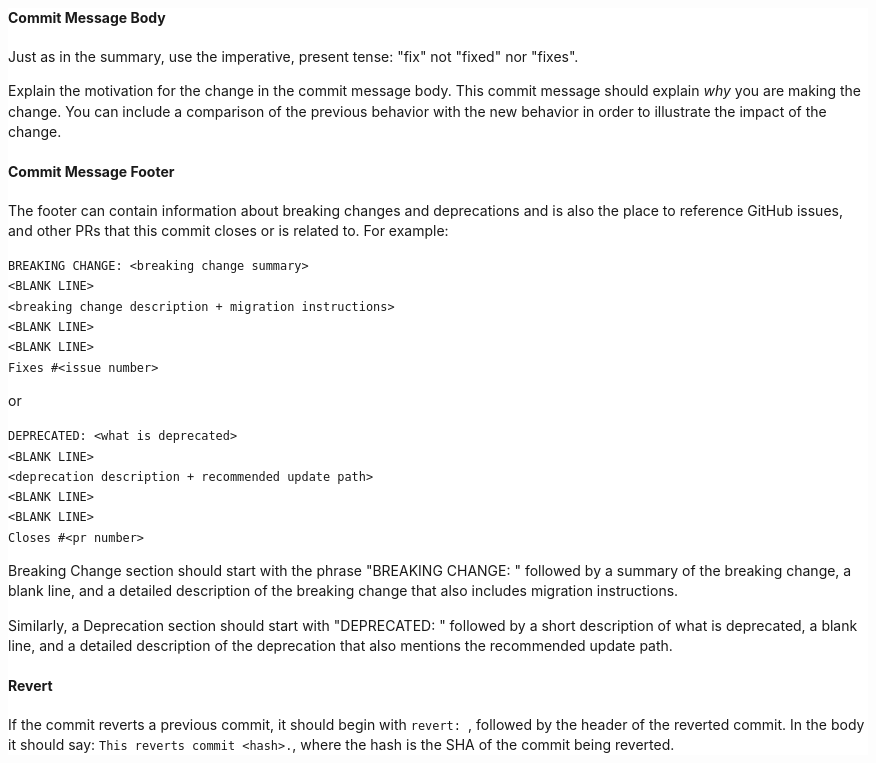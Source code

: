 


#### Commit Message Body

Just as in the summary, use the imperative, present tense: "fix" not "fixed" nor "fixes".

Explain the motivation for the change in the commit message body. This commit message should explain _why_ you are making the change.
You can include a comparison of the previous behavior with the new behavior in order to illustrate the impact of the change.


#### Commit Message Footer

The footer can contain information about breaking changes and deprecations and is also the place to reference GitHub issues, and other PRs that this commit closes or is related to.
For example:

```
BREAKING CHANGE: <breaking change summary>
<BLANK LINE>
<breaking change description + migration instructions>
<BLANK LINE>
<BLANK LINE>
Fixes #<issue number>
```

or

```
DEPRECATED: <what is deprecated>
<BLANK LINE>
<deprecation description + recommended update path>
<BLANK LINE>
<BLANK LINE>
Closes #<pr number>
```

Breaking Change section should start with the phrase "BREAKING CHANGE: " followed by a summary of the breaking change, a blank line, and a detailed description of the breaking change that also includes migration instructions.

Similarly, a Deprecation section should start with "DEPRECATED: " followed by a short description of what is deprecated, a blank line, and a detailed description of the deprecation that also mentions the recommended update path.




#### Revert

If the commit reverts a previous commit, it should begin with `revert: `, followed by the header of the reverted commit.
In the body it should say: `This reverts commit <hash>.`, where the hash is the SHA of the commit being reverted.



